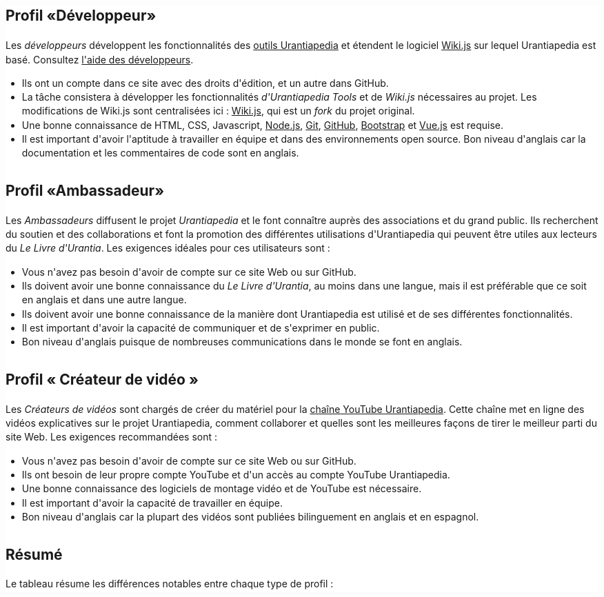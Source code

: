 ## Profil «Développeur»

Les *développeurs* développent les fonctionnalités des [outils Urantiapedia](https://github.com/JanHerca/urantiapedia/tree/master/app) et étendent le logiciel [Wiki.js](https://js.wiki/) sur lequel Urantiapedia est basé. Consultez [l'aide des développeurs](/fr/help/devs).

* Ils ont un compte dans ce site avec des droits d'édition, et un autre dans GitHub.
* La tâche consistera à développer les fonctionnalités *d'Urantiapedia Tools* et de *Wiki.js* nécessaires au projet. Les modifications de Wiki.js sont centralisées ici : [Wiki.js](https://github.com/JanHerca/wiki), qui est un *fork* du projet original.
* Une bonne connaissance de HTML, CSS, Javascript, [Node.js](https://nodejs.org/), [Git](https://git-scm.com/), [GitHub](https://github.com/), [Bootstrap](https://getbootstrap.com/) et [Vue.js](https://vuejs.org/) est requise.
* Il est important d'avoir l'aptitude à travailler en équipe et dans des environnements open source.
Bon niveau d'anglais car la documentation et les commentaires de code sont en anglais.

## Profil «Ambassadeur»

Les _Ambassadeurs_ diffusent le projet *Urantiapedia* et le font connaître auprès des associations et du grand public. Ils recherchent du soutien et des collaborations et font la promotion des différentes utilisations d'Urantiapedia qui peuvent être utiles aux lecteurs du _Le Livre d'Urantia_. Les exigences idéales pour ces utilisateurs sont :

* Vous n'avez pas besoin d'avoir de compte sur ce site Web ou sur GitHub.
* Ils doivent avoir une bonne connaissance du _Le Livre d'Urantia_, au moins dans une langue, mais il est préférable que ce soit en anglais et dans une autre langue.
* Ils doivent avoir une bonne connaissance de la manière dont Urantiapedia est utilisé et de ses différentes fonctionnalités.
* Il est important d'avoir la capacité de communiquer et de s'exprimer en public.
* Bon niveau d'anglais puisque de nombreuses communications dans le monde se font en anglais.

## Profil « Créateur de vidéo »

Les _Créateurs de vidéos_ sont chargés de créer du matériel pour la [chaîne YouTube Urantiapedia](https://bit.ly/3zOuxvB). Cette chaîne met en ligne des vidéos explicatives sur le projet Urantiapedia, comment collaborer et quelles sont les meilleures façons de tirer le meilleur parti du site Web. Les exigences recommandées sont :

* Vous n'avez pas besoin d'avoir de compte sur ce site Web ou sur GitHub.
* Ils ont besoin de leur propre compte YouTube et d'un accès au compte YouTube Urantiapedia.
* Une bonne connaissance des logiciels de montage vidéo et de YouTube est nécessaire.
* Il est important d'avoir la capacité de travailler en équipe.
* Bon niveau d'anglais car la plupart des vidéos sont publiées bilinguement en anglais et en espagnol.

## Résumé

Le tableau résume les différences notables entre chaque type de profil :

<div class="urantiapedia-table-wrapper">
